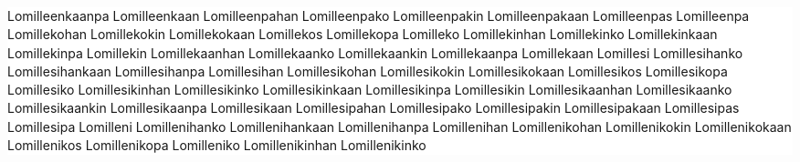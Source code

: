 Lomilleenkaanpa
Lomilleenkaan
Lomilleenpahan
Lomilleenpako
Lomilleenpakin
Lomilleenpakaan
Lomilleenpas
Lomilleenpa
Lomillekohan
Lomillekokin
Lomillekokaan
Lomillekos
Lomillekopa
Lomilleko
Lomillekinhan
Lomillekinko
Lomillekinkaan
Lomillekinpa
Lomillekin
Lomillekaanhan
Lomillekaanko
Lomillekaankin
Lomillekaanpa
Lomillekaan
Lomillesi
Lomillesihanko
Lomillesihankaan
Lomillesihanpa
Lomillesihan
Lomillesikohan
Lomillesikokin
Lomillesikokaan
Lomillesikos
Lomillesikopa
Lomillesiko
Lomillesikinhan
Lomillesikinko
Lomillesikinkaan
Lomillesikinpa
Lomillesikin
Lomillesikaanhan
Lomillesikaanko
Lomillesikaankin
Lomillesikaanpa
Lomillesikaan
Lomillesipahan
Lomillesipako
Lomillesipakin
Lomillesipakaan
Lomillesipas
Lomillesipa
Lomilleni
Lomillenihanko
Lomillenihankaan
Lomillenihanpa
Lomillenihan
Lomillenikohan
Lomillenikokin
Lomillenikokaan
Lomillenikos
Lomillenikopa
Lomilleniko
Lomillenikinhan
Lomillenikinko
